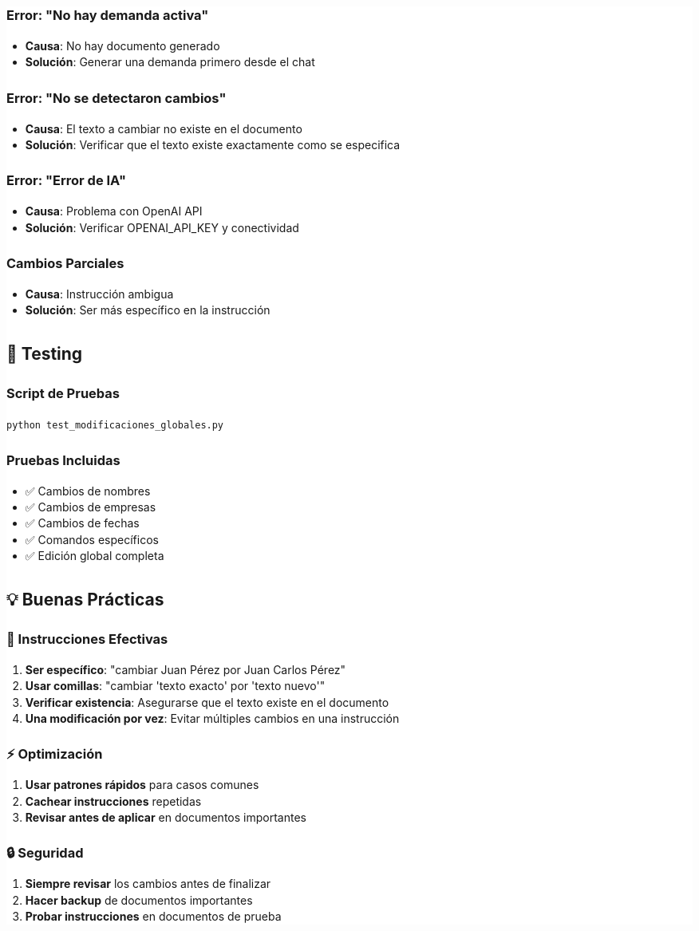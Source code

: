 ### **Error: "No hay demanda activa"**
- **Causa**: No hay documento generado
- **Solución**: Generar una demanda primero desde el chat

### **Error: "No se detectaron cambios"**
- **Causa**: El texto a cambiar no existe en el documento
- **Solución**: Verificar que el texto existe exactamente como se especifica

### **Error: "Error de IA"**
- **Causa**: Problema con OpenAI API
- **Solución**: Verificar OPENAI_API_KEY y conectividad

### **Cambios Parciales**
- **Causa**: Instrucción ambigua
- **Solución**: Ser más específico en la instrucción

## 🧪 Testing

### **Script de Pruebas**
```bash
python test_modificaciones_globales.py
```

### **Pruebas Incluidas**
- ✅ Cambios de nombres
- ✅ Cambios de empresas  
- ✅ Cambios de fechas
- ✅ Comandos específicos
- ✅ Edición global completa

## 💡 Buenas Prácticas

### **📝 Instrucciones Efectivas**
1. **Ser específico**: "cambiar Juan Pérez por Juan Carlos Pérez"
2. **Usar comillas**: "cambiar 'texto exacto' por 'texto nuevo'"
3. **Verificar existencia**: Asegurarse que el texto existe en el documento
4. **Una modificación por vez**: Evitar múltiples cambios en una instrucción

### **⚡ Optimización**
1. **Usar patrones rápidos** para casos comunes
2. **Cachear instrucciones** repetidas
3. **Revisar antes de aplicar** en documentos importantes

### **🔒 Seguridad**
1. **Siempre revisar** los cambios antes de finalizar
2. **Hacer backup** de documentos importantes
3. **Probar instrucciones** en documentos de prueba
